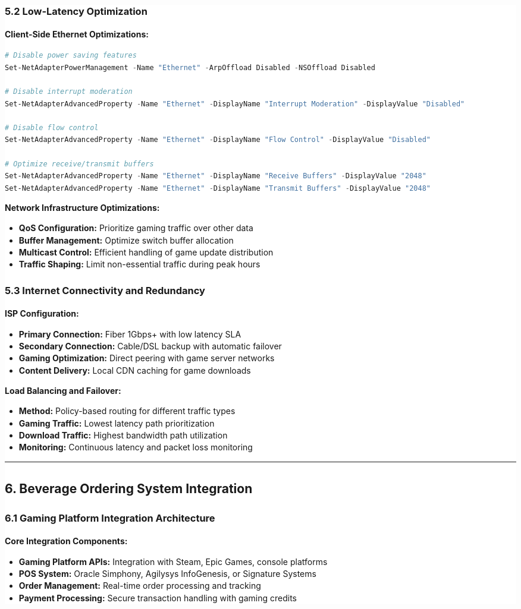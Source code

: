 ### 5.2 Low-Latency Optimization

**Client-Side Ethernet Optimizations:**
```powershell
# Disable power saving features
Set-NetAdapterPowerManagement -Name "Ethernet" -ArpOffload Disabled -NSOffload Disabled

# Disable interrupt moderation
Set-NetAdapterAdvancedProperty -Name "Ethernet" -DisplayName "Interrupt Moderation" -DisplayValue "Disabled"

# Disable flow control
Set-NetAdapterAdvancedProperty -Name "Ethernet" -DisplayName "Flow Control" -DisplayValue "Disabled"

# Optimize receive/transmit buffers
Set-NetAdapterAdvancedProperty -Name "Ethernet" -DisplayName "Receive Buffers" -DisplayValue "2048"
Set-NetAdapterAdvancedProperty -Name "Ethernet" -DisplayName "Transmit Buffers" -DisplayValue "2048"
```

**Network Infrastructure Optimizations:**
- **QoS Configuration:** Prioritize gaming traffic over other data
- **Buffer Management:** Optimize switch buffer allocation
- **Multicast Control:** Efficient handling of game update distribution
- **Traffic Shaping:** Limit non-essential traffic during peak hours

### 5.3 Internet Connectivity and Redundancy

**ISP Configuration:**
- **Primary Connection:** Fiber 1Gbps+ with low latency SLA
- **Secondary Connection:** Cable/DSL backup with automatic failover
- **Gaming Optimization:** Direct peering with game server networks
- **Content Delivery:** Local CDN caching for game downloads

**Load Balancing and Failover:**
- **Method:** Policy-based routing for different traffic types
- **Gaming Traffic:** Lowest latency path prioritization
- **Download Traffic:** Highest bandwidth path utilization
- **Monitoring:** Continuous latency and packet loss monitoring

---

## 6. Beverage Ordering System Integration

### 6.1 Gaming Platform Integration Architecture

**Core Integration Components:**
- **Gaming Platform APIs:** Integration with Steam, Epic Games, console platforms
- **POS System:** Oracle Simphony, Agilysys InfoGenesis, or Signature Systems
- **Order Management:** Real-time order processing and tracking
- **Payment Processing:** Secure transaction handling with gaming credits
